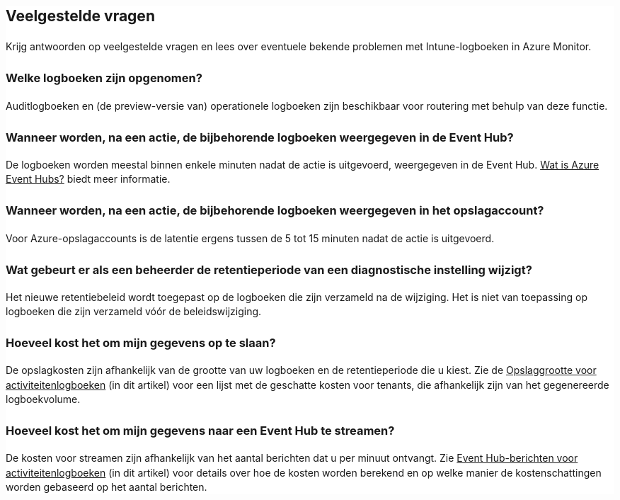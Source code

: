 ## <a name="frequently-asked-questions"></a>Veelgestelde vragen

Krijg antwoorden op veelgestelde vragen en lees over eventuele bekende problemen met Intune-logboeken in Azure Monitor.

### <a name="which-logs-are-included"></a>Welke logboeken zijn opgenomen?

Auditlogboeken en (de preview-versie van) operationele logboeken zijn beschikbaar voor routering met behulp van deze functie.

### <a name="after-an-action-when-do-the-corresponding-logs-show-up-in-the-event-hub"></a>Wanneer worden, na een actie, de bijbehorende logboeken weergegeven in de Event Hub?

De logboeken worden meestal binnen enkele minuten nadat de actie is uitgevoerd, weergegeven in de Event Hub. [Wat is Azure Event Hubs?](https://docs.microsoft.com/azure/event-hubs/) biedt meer informatie.

### <a name="after-an-action-when-do-the-corresponding-logs-show-up-in-the-storage-account"></a>Wanneer worden, na een actie, de bijbehorende logboeken weergegeven in het opslagaccount?

Voor Azure-opslagaccounts is de latentie ergens tussen de 5 tot 15 minuten nadat de actie is uitgevoerd.

### <a name="what-happens-if-an-administrator-changes-the-retention-period-of-a-diagnostic-setting"></a>Wat gebeurt er als een beheerder de retentieperiode van een diagnostische instelling wijzigt?

Het nieuwe retentiebeleid wordt toegepast op de logboeken die zijn verzameld na de wijziging. Het is niet van toepassing op logboeken die zijn verzameld vóór de beleidswijziging.

### <a name="how-much-does-it-cost-to-store-my-data"></a>Hoeveel kost het om mijn gegevens op te slaan?

De opslagkosten zijn afhankelijk van de grootte van uw logboeken en de retentieperiode die u kiest. Zie de [Opslaggrootte voor activiteitenlogboeken](#storage-size-for-activity-logs) (in dit artikel) voor een lijst met de geschatte kosten voor tenants, die afhankelijk zijn van het gegenereerde logboekvolume.

### <a name="how-much-does-it-cost-to-stream-my-data-to-an-event-hub"></a>Hoeveel kost het om mijn gegevens naar een Event Hub te streamen?

De kosten voor streamen zijn afhankelijk van het aantal berichten dat u per minuut ontvangt. Zie [Event Hub-berichten voor activiteitenlogboeken](#event-hub-messages-for-activity-logs) (in dit artikel) voor details over hoe de kosten worden berekend en op welke manier de kostenschattingen worden gebaseerd op het aantal berichten.

